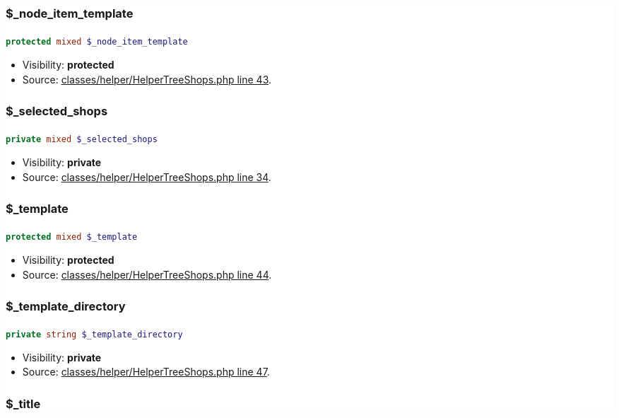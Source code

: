 
### <a name="property-$_node_item_template"></a>$_node_item_template

```php
protected mixed $_node_item_template
```





* Visibility: **protected**
* Source: [classes/helper/HelperTreeShops.php line 43](https://github.com/PrestaShop/PrestaShop/blob/1.6.1.1/classes/helper/HelperTreeShops.php#L43).


### <a name="property-$_selected_shops"></a>$_selected_shops

```php
private mixed $_selected_shops
```





* Visibility: **private**
* Source: [classes/helper/HelperTreeShops.php line 34](https://github.com/PrestaShop/PrestaShop/blob/1.6.1.1/classes/helper/HelperTreeShops.php#L34).


### <a name="property-$_template"></a>$_template

```php
protected mixed $_template
```





* Visibility: **protected**
* Source: [classes/helper/HelperTreeShops.php line 44](https://github.com/PrestaShop/PrestaShop/blob/1.6.1.1/classes/helper/HelperTreeShops.php#L44).


### <a name="property-$_template_directory"></a>$_template_directory

```php
private string $_template_directory
```





* Visibility: **private**
* Source: [classes/helper/HelperTreeShops.php line 47](https://github.com/PrestaShop/PrestaShop/blob/1.6.1.1/classes/helper/HelperTreeShops.php#L47).


### <a name="property-$_title"></a>$_title
